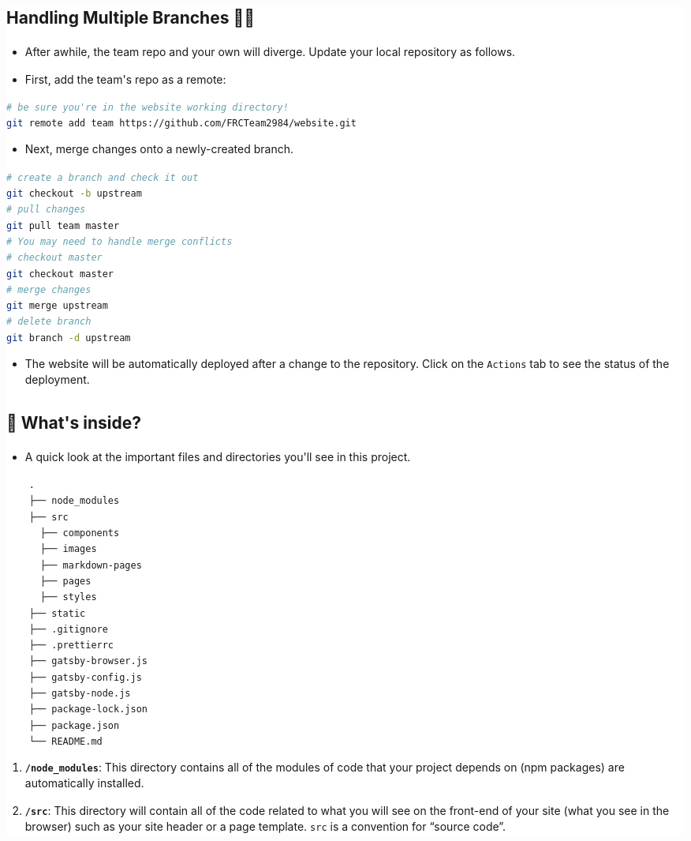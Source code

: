 ## Handling Multiple Branches 🌿🌿
- After awhile, the team repo and your own will diverge. Update your local repository as follows.

- First, add the team's repo as a remote:
```bash
# be sure you're in the website working directory!
git remote add team https://github.com/FRCTeam2984/website.git
```

- Next, merge changes onto a newly-created branch.
```bash
# create a branch and check it out
git checkout -b upstream
# pull changes
git pull team master
# You may need to handle merge conflicts
# checkout master
git checkout master
# merge changes
git merge upstream
# delete branch
git branch -d upstream
```
- The website will be automatically deployed after a change to the repository. Click on the `Actions` tab to see the status of the deployment.

## 🧐 What's inside?

- A quick look at the important files and directories you'll see in this project.
```
    .
    ├── node_modules
    ├── src
      ├── components
      ├── images
      ├── markdown-pages
      ├── pages
      ├── styles
    ├── static
    ├── .gitignore
    ├── .prettierrc
    ├── gatsby-browser.js
    ├── gatsby-config.js
    ├── gatsby-node.js
    ├── package-lock.json
    ├── package.json
    └── README.md
```
1.  **`/node_modules`**: This directory contains all of the modules of code that your project depends on (npm packages) are automatically installed.

2.  **`/src`**: This directory will contain all of the code related to what you will see on the front-end of your site (what you see in the browser) such as your site header or a page template. `src` is a convention for “source code”.
